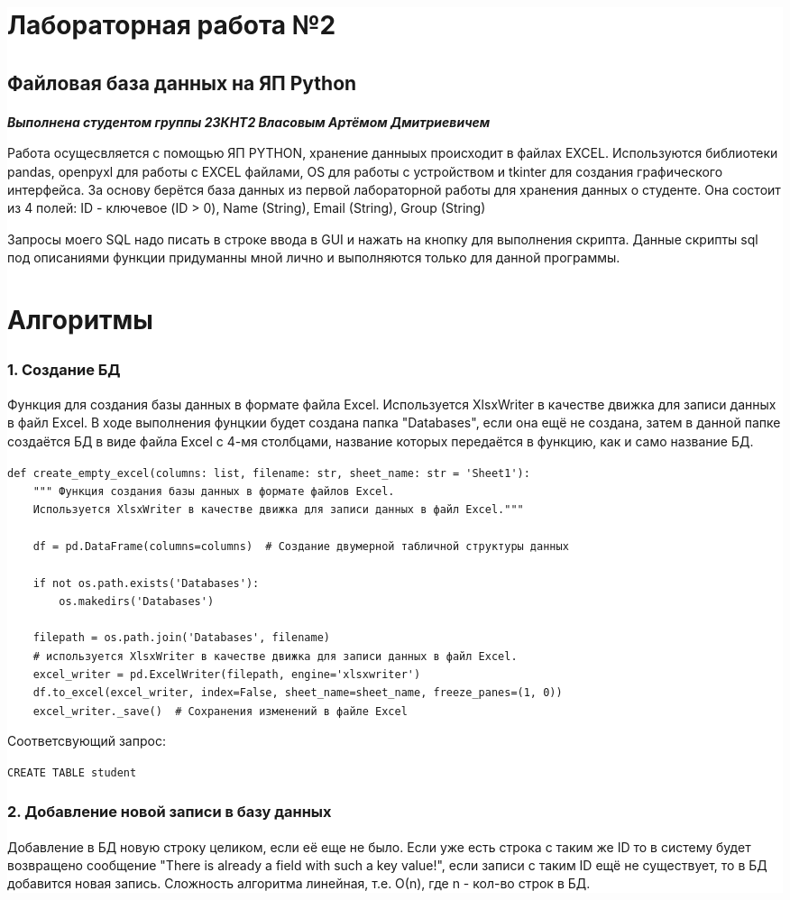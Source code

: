 # Лабораторная работа №2 #
## Файловая база данных на ЯП Python
***Выполнена студентом группы 23КНТ2 Власовым Артёмом Дмитриевичем***

Работа осущесвляется с помощью ЯП PYTHON, хранение данныых происходит в файлах EXCEL. Используются библиотеки pandas, openpyxl для работы с EXCEL файлами, OS для работы с устройством и tkinter для создания графического интерфейса. За основу берётся база данных из первой лабораторной работы для хранения данных о студенте. Она состоит из 4 полей: ID - ключевое (ID > 0), Name (String), Email (String), Group (String)

Запросы моего SQL надо писать в строке ввода в GUI и нажать на кнопку для выполнения скрипта. Данные скрипты sql под описаниями функции придуманны мной лично и выполняются только для данной программы.

# Алгоритмы
### 1. Создание БД
Функция для создания базы данных в формате файла Excel. Используется XlsxWriter в качестве движка для записи данных в файл Excel. В ходе выполнения фунцкии будет создана папка "Databases", если она ещё не создана, затем в данной папке создаётся БД в виде файла Excel с 4-мя столбцами, название которых передаётся в функцию, как и само название БД.

```
def create_empty_excel(columns: list, filename: str, sheet_name: str = 'Sheet1'):
    """ Функция создания базы данных в формате файлов Excel.
    Используется XlsxWriter в качестве движка для записи данных в файл Excel."""

    df = pd.DataFrame(columns=columns)  # Создание двумерной табличной структуры данных

    if not os.path.exists('Databases'):
        os.makedirs('Databases')

    filepath = os.path.join('Databases', filename)
    # используется XlsxWriter в качестве движка для записи данных в файл Excel.
    excel_writer = pd.ExcelWriter(filepath, engine='xlsxwriter')
    df.to_excel(excel_writer, index=False, sheet_name=sheet_name, freeze_panes=(1, 0))
    excel_writer._save()  # Сохранения изменений в файле Excel
```

Cоответсвующий запрос:
```
CREATE TABLE student
```

### 2. Добавление новой записи в базу данных
Добавление в БД новую строку целиком, если её еще не было. Если уже есть строка с таким же ID то в систему будет возвращено сообщение "There is already a field with such a key value!", 
если записи с таким ID ещё не существует, то в БД добавится новая запись. Сложность алгоритма линейная, т.е. О(n), где n - кол-во строк в БД.
